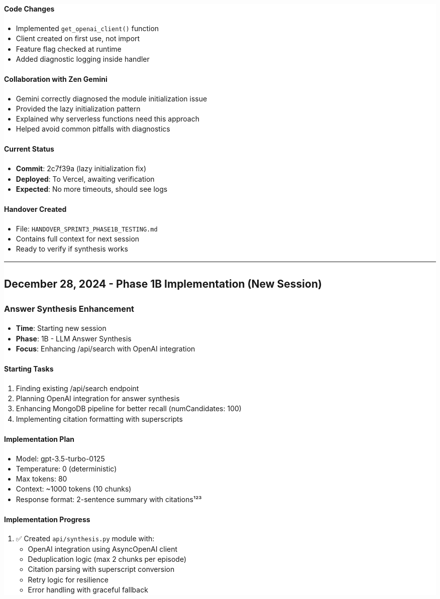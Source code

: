 #### Code Changes
- Implemented `get_openai_client()` function
- Client created on first use, not import
- Feature flag checked at runtime
- Added diagnostic logging inside handler

#### Collaboration with Zen Gemini
- Gemini correctly diagnosed the module initialization issue
- Provided the lazy initialization pattern
- Explained why serverless functions need this approach
- Helped avoid common pitfalls with diagnostics

#### Current Status
- **Commit**: 2c7f39a (lazy initialization fix)
- **Deployed**: To Vercel, awaiting verification
- **Expected**: No more timeouts, should see logs

#### Handover Created
- File: `HANDOVER_SPRINT3_PHASE1B_TESTING.md`
- Contains full context for next session
- Ready to verify if synthesis works

---

## December 28, 2024 - Phase 1B Implementation (New Session)

### Answer Synthesis Enhancement
- **Time**: Starting new session
- **Phase**: 1B - LLM Answer Synthesis
- **Focus**: Enhancing /api/search with OpenAI integration

#### Starting Tasks
1. Finding existing /api/search endpoint
2. Planning OpenAI integration for answer synthesis
3. Enhancing MongoDB pipeline for better recall (numCandidates: 100)
4. Implementing citation formatting with superscripts

#### Implementation Plan
- Model: gpt-3.5-turbo-0125
- Temperature: 0 (deterministic)
- Max tokens: 80
- Context: ~1000 tokens (10 chunks)
- Response format: 2-sentence summary with citations¹²³

#### Implementation Progress
1. ✅ Created `api/synthesis.py` module with:
   - OpenAI integration using AsyncOpenAI client
   - Deduplication logic (max 2 chunks per episode)
   - Citation parsing with superscript conversion
   - Retry logic for resilience
   - Error handling with graceful fallback
